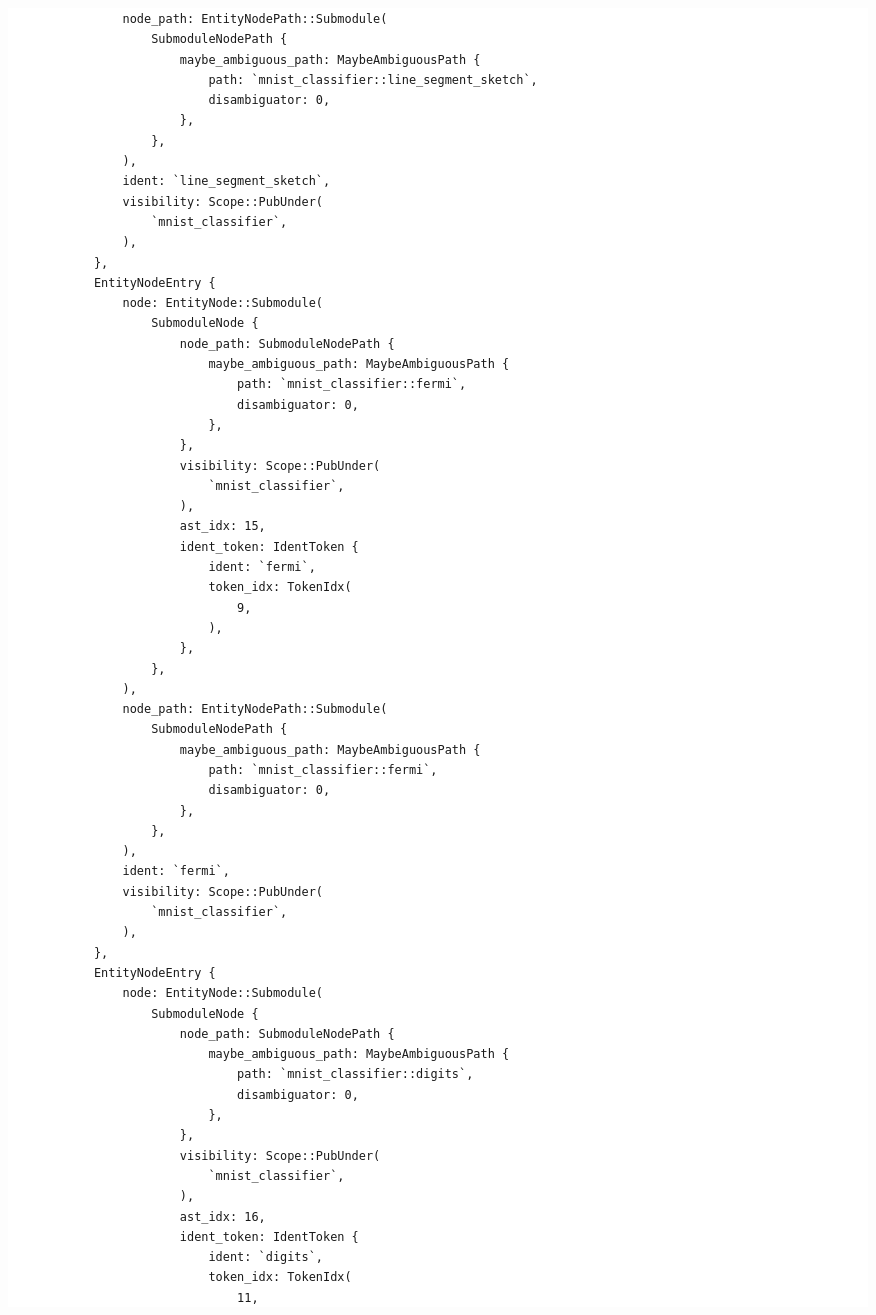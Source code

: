                     node_path: EntityNodePath::Submodule(
                        SubmoduleNodePath {
                            maybe_ambiguous_path: MaybeAmbiguousPath {
                                path: `mnist_classifier::line_segment_sketch`,
                                disambiguator: 0,
                            },
                        },
                    ),
                    ident: `line_segment_sketch`,
                    visibility: Scope::PubUnder(
                        `mnist_classifier`,
                    ),
                },
                EntityNodeEntry {
                    node: EntityNode::Submodule(
                        SubmoduleNode {
                            node_path: SubmoduleNodePath {
                                maybe_ambiguous_path: MaybeAmbiguousPath {
                                    path: `mnist_classifier::fermi`,
                                    disambiguator: 0,
                                },
                            },
                            visibility: Scope::PubUnder(
                                `mnist_classifier`,
                            ),
                            ast_idx: 15,
                            ident_token: IdentToken {
                                ident: `fermi`,
                                token_idx: TokenIdx(
                                    9,
                                ),
                            },
                        },
                    ),
                    node_path: EntityNodePath::Submodule(
                        SubmoduleNodePath {
                            maybe_ambiguous_path: MaybeAmbiguousPath {
                                path: `mnist_classifier::fermi`,
                                disambiguator: 0,
                            },
                        },
                    ),
                    ident: `fermi`,
                    visibility: Scope::PubUnder(
                        `mnist_classifier`,
                    ),
                },
                EntityNodeEntry {
                    node: EntityNode::Submodule(
                        SubmoduleNode {
                            node_path: SubmoduleNodePath {
                                maybe_ambiguous_path: MaybeAmbiguousPath {
                                    path: `mnist_classifier::digits`,
                                    disambiguator: 0,
                                },
                            },
                            visibility: Scope::PubUnder(
                                `mnist_classifier`,
                            ),
                            ast_idx: 16,
                            ident_token: IdentToken {
                                ident: `digits`,
                                token_idx: TokenIdx(
                                    11,